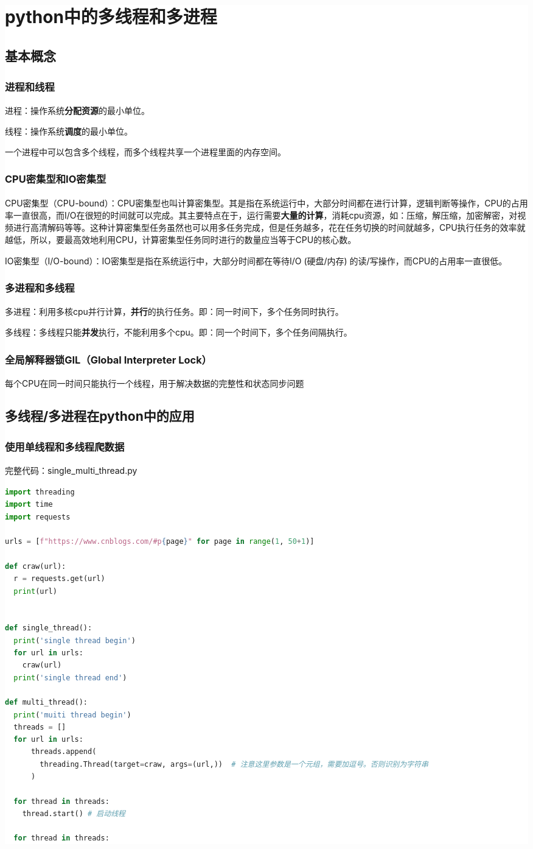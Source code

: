 # python中的多线程和多进程

## 基本概念

### 进程和线程
进程：操作系统**分配资源**的最小单位。

线程：操作系统**调度**的最小单位。

一个进程中可以包含多个线程，而多个线程共享一个进程里面的内存空间。

### CPU密集型和IO密集型

CPU密集型（CPU-bound）：CPU密集型也叫计算密集型。其是指在系统运行中，大部分时间都在进行计算，逻辑判断等操作，CPU的占用率一直很高，而I/O在很短的时间就可以完成。其主要特点在于，运行需要**大量的计算**，消耗cpu资源，如：压缩，解压缩，加密解密，对视频进行高清解码等等。这种计算密集型任务虽然也可以用多任务完成，但是任务越多，花在任务切换的时间就越多，CPU执行任务的效率就越低，所以，要最高效地利用CPU，计算密集型任务同时进行的数量应当等于CPU的核心数。

IO密集型（I/O-bound）：IO密集型是指在系统运行中，大部分时间都在等待I/O (硬盘/内存) 的读/写操作，而CPU的占用率一直很低。

### 多进程和多线程
多进程：利用多核cpu并行计算，**并行**的执行任务。即：同一时间下，多个任务同时执行。

多线程：多线程只能**并发**执行，不能利用多个cpu。即：同一个时间下，多个任务间隔执行。

### 全局解释器锁GIL（Global Interpreter Lock）
每个CPU在同一时间只能执行一个线程，用于解决数据的完整性和状态同步问题

## 多线程/多进程在python中的应用

### 使用单线程和多线程爬数据

完整代码：single_multi_thread.py
```python
import threading
import time
import requests

urls = [f"https://www.cnblogs.com/#p{page}" for page in range(1, 50+1)]

def craw(url):
  r = requests.get(url)
  print(url)


def single_thread():
  print('single thread begin')
  for url in urls:
    craw(url)
  print('single thread end')

def multi_thread():
  print('muiti thread begin')
  threads = []
  for url in urls:
      threads.append(
        threading.Thread(target=craw, args=(url,))  # 注意这里参数是一个元组，需要加逗号。否则识别为字符串
      )

  for thread in threads:
    thread.start() # 启动线程

  for thread in threads:
```